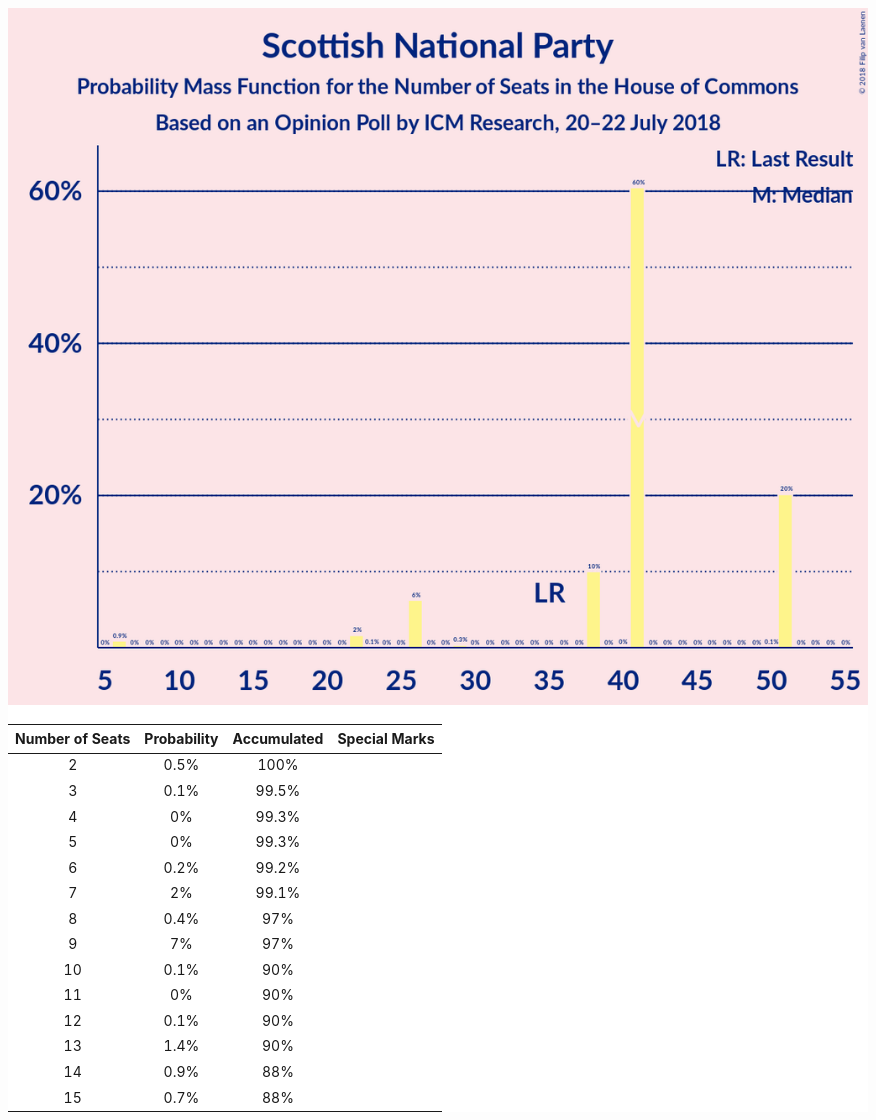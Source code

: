 ![Graph with seats probability mass function not yet produced](2018-07-22-ICMResearch-seats-pmf-scottishnationalparty.png "Seats Probability Mass Function")

| Number of Seats | Probability | Accumulated | Special Marks |
|:---------------:|:-----------:|:-----------:|:-------------:|
| 2 | 0.5% | 100% |  |
| 3 | 0.1% | 99.5% |  |
| 4 | 0% | 99.3% |  |
| 5 | 0% | 99.3% |  |
| 6 | 0.2% | 99.2% |  |
| 7 | 2% | 99.1% |  |
| 8 | 0.4% | 97% |  |
| 9 | 7% | 97% |  |
| 10 | 0.1% | 90% |  |
| 11 | 0% | 90% |  |
| 12 | 0.1% | 90% |  |
| 13 | 1.4% | 90% |  |
| 14 | 0.9% | 88% |  |
| 15 | 0.7% | 88% |  |